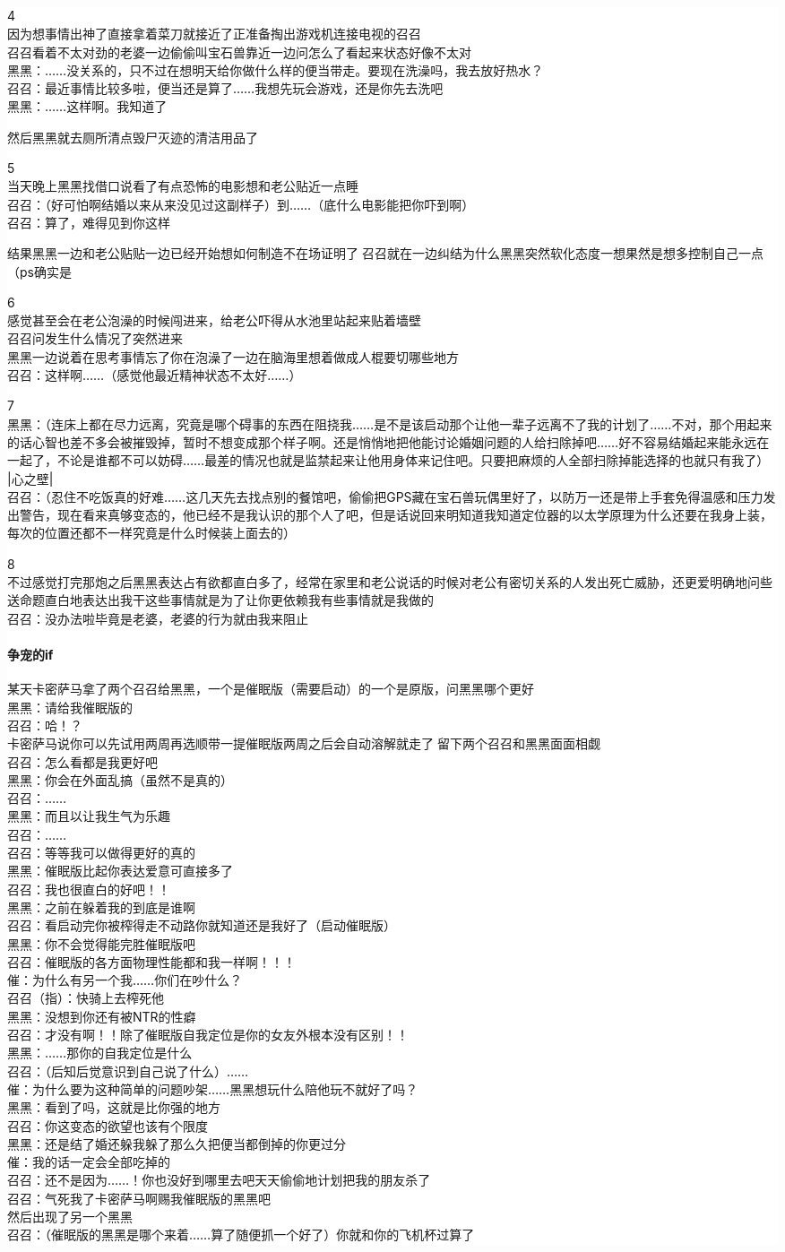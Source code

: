 4  
因为想事情出神了直接拿着菜刀就接近了正准备掏出游戏机连接电视的召召  
召召看着不太对劲的老婆一边偷偷叫宝石兽靠近一边问怎么了看起来状态好像不太对  
黑黑：……没关系的，只不过在想明天给你做什么样的便当带走。要现在洗澡吗，我去放好热水？  
召召：最近事情比较多啦，便当还是算了……我想先玩会游戏，还是你先去洗吧  
黑黑：……这样啊。我知道了

然后黑黑就去厕所清点毁尸灭迹的清洁用品了

5  
当天晚上黑黑找借口说看了有点恐怖的电影想和老公贴近一点睡  
召召：（好可怕啊结婚以来从来没见过这副样子）到……（底什么电影能把你吓到啊）  
召召：算了，难得见到你这样

结果黑黑一边和老公贴贴一边已经开始想如何制造不在场证明了 召召就在一边纠结为什么黑黑突然软化态度一想果然是想多控制自己一点（ps确实是

6  
感觉甚至会在老公泡澡的时候闯进来，给老公吓得从水池里站起来贴着墙壁  
召召问发生什么情况了突然进来  
黑黑一边说着在思考事情忘了你在泡澡了一边在脑海里想着做成人棍要切哪些地方  
召召：这样啊……（感觉他最近精神状态不太好……）

7  
黑黑：（连床上都在尽力远离，究竟是哪个碍事的东西在阻挠我……是不是该启动那个让他一辈子远离不了我的计划了……不对，那个用起来的话心智也差不多会被摧毁掉，暂时不想变成那个样子啊。还是悄悄地把他能讨论婚姻问题的人给扫除掉吧……好不容易结婚起来能永远在一起了，不论是谁都不可以妨碍……最差的情况也就是监禁起来让他用身体来记住吧。只要把麻烦的人全部扫除掉能选择的也就只有我了）  
|心之壁|  
召召：（忍住不吃饭真的好难……这几天先去找点别的餐馆吧，偷偷把GPS藏在宝石兽玩偶里好了，以防万一还是带上手套免得温感和压力发出警告，现在看来真够变态的，他已经不是我认识的那个人了吧，但是话说回来明知道我知道定位器的以太学原理为什么还要在我身上装，每次的位置还都不一样究竟是什么时候装上面去的）

8  
不过感觉打完那炮之后黑黑表达占有欲都直白多了，经常在家里和老公说话的时候对老公有密切关系的人发出死亡威胁，还更爱明确地问些送命题直白地表达出我干这些事情就是为了让你更依赖我有些事情就是我做的  
召召：没办法啦毕竟是老婆，老婆的行为就由我来阻止

#### 争宠的if

某天卡密萨马拿了两个召召给黑黑，一个是催眠版（需要启动）的一个是原版，问黑黑哪个更好  
黑黑：请给我催眠版的  
召召：哈！？  
卡密萨马说你可以先试用两周再选顺带一提催眠版两周之后会自动溶解就走了 留下两个召召和黑黑面面相觑  
召召：怎么看都是我更好吧  
黑黑：你会在外面乱搞（虽然不是真的）  
召召：……  
黑黑：而且以让我生气为乐趣  
召召：……  
召召：等等我可以做得更好的真的  
黑黑：催眠版比起你表达爱意可直接多了  
召召：我也很直白的好吧！！  
黑黑：之前在躲着我的到底是谁啊  
召召：看启动完你被榨得走不动路你就知道还是我好了（启动催眠版）  
黑黑：你不会觉得能完胜催眠版吧  
召召：催眠版的各方面物理性能都和我一样啊！！！  
催：为什么有另一个我……你们在吵什么？  
召召（指）：快骑上去榨死他  
黑黑：没想到你还有被NTR的性癖  
召召：才没有啊！！除了催眠版自我定位是你的女友外根本没有区别！！  
黑黑：……那你的自我定位是什么  
召召：（后知后觉意识到自己说了什么）……  
催：为什么要为这种简单的问题吵架……黑黑想玩什么陪他玩不就好了吗？  
黑黑：看到了吗，这就是比你强的地方  
召召：你这变态的欲望也该有个限度  
黑黑：还是结了婚还躲我躲了那么久把便当都倒掉的你更过分  
催：我的话一定会全部吃掉的  
召召：还不是因为……！你也没好到哪里去吧天天偷偷地计划把我的朋友杀了  
召召：气死我了卡密萨马啊赐我催眠版的黑黑吧  
然后出现了另一个黑黑  
召召：（催眠版的黑黑是哪个来着……算了随便抓一个好了）你就和你的飞机杯过算了